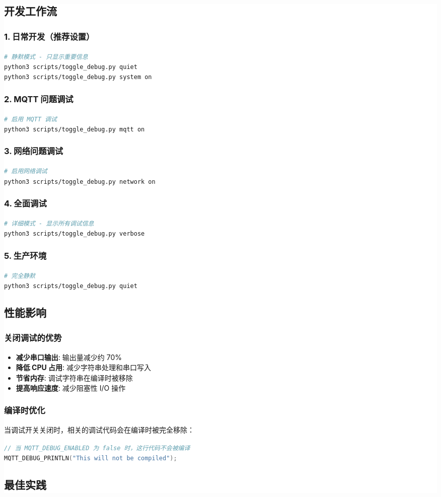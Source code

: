 ## 开发工作流

### 1. 日常开发（推荐设置）
```bash
# 静默模式 - 只显示重要信息
python3 scripts/toggle_debug.py quiet
python3 scripts/toggle_debug.py system on
```

### 2. MQTT 问题调试
```bash
# 启用 MQTT 调试
python3 scripts/toggle_debug.py mqtt on
```

### 3. 网络问题调试
```bash
# 启用网络调试
python3 scripts/toggle_debug.py network on
```

### 4. 全面调试
```bash
# 详细模式 - 显示所有调试信息
python3 scripts/toggle_debug.py verbose
```

### 5. 生产环境
```bash
# 完全静默
python3 scripts/toggle_debug.py quiet
```

## 性能影响

### 关闭调试的优势
- **减少串口输出**: 输出量减少约 70%
- **降低 CPU 占用**: 减少字符串处理和串口写入
- **节省内存**: 调试字符串在编译时被移除
- **提高响应速度**: 减少阻塞性 I/O 操作

### 编译时优化
当调试开关关闭时，相关的调试代码会在编译时被完全移除：

```cpp
// 当 MQTT_DEBUG_ENABLED 为 false 时，这行代码不会被编译
MQTT_DEBUG_PRINTLN("This will not be compiled");
```

## 最佳实践
